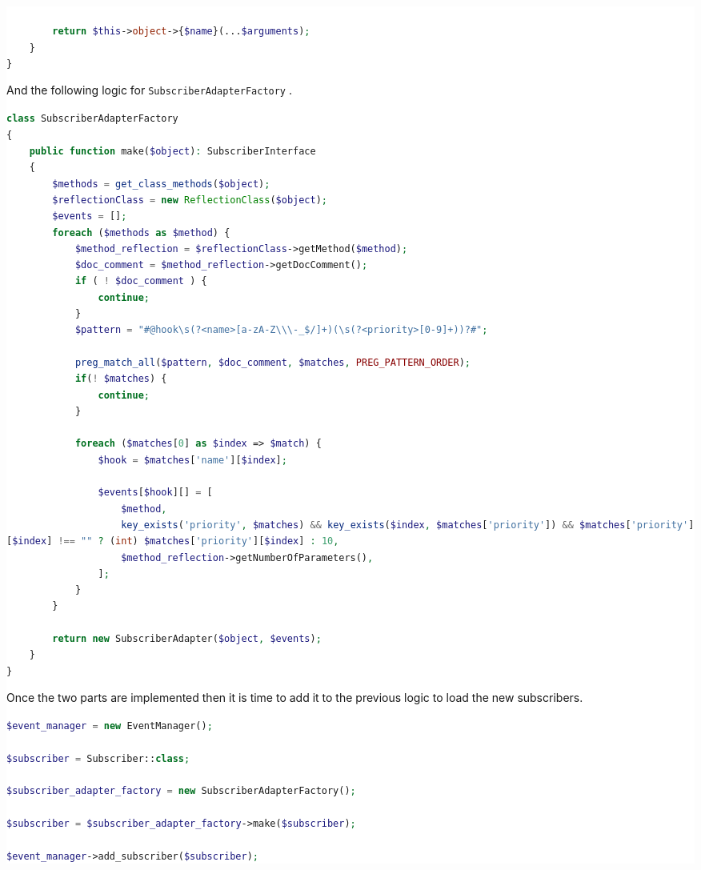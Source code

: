 ```php

        return $this->object->{$name}(...$arguments);
    }
}
```

And the following logic for `SubscriberAdapterFactory` .

```php
class SubscriberAdapterFactory
{
    public function make($object): SubscriberInterface
    {
        $methods = get_class_methods($object);
        $reflectionClass = new ReflectionClass($object);
        $events = [];
        foreach ($methods as $method) {
            $method_reflection = $reflectionClass->getMethod($method);
            $doc_comment = $method_reflection->getDocComment();
            if ( ! $doc_comment ) {
                continue;
            }
            $pattern = "#@hook\s(?<name>[a-zA-Z\\\-_$/]+)(\s(?<priority>[0-9]+))?#";

            preg_match_all($pattern, $doc_comment, $matches, PREG_PATTERN_ORDER);
            if(! $matches) {
                continue;
            }

            foreach ($matches[0] as $index => $match) {
                $hook = $matches['name'][$index];

                $events[$hook][] = [
                    $method,
                    key_exists('priority', $matches) && key_exists($index, $matches['priority']) && $matches['priority'][$index] !== "" ? (int) $matches['priority'][$index] : 10,
                    $method_reflection->getNumberOfParameters(),
                ];
            }
        }

        return new SubscriberAdapter($object, $events);
    }
}
```

Once the two parts are implemented then it is time to add it to the previous logic to load the new subscribers.

```php
$event_manager = new EventManager();

$subscriber = Subscriber::class;

$subscriber_adapter_factory = new SubscriberAdapterFactory();

$subscriber = $subscriber_adapter_factory->make($subscriber);

$event_manager->add_subscriber($subscriber);
```
